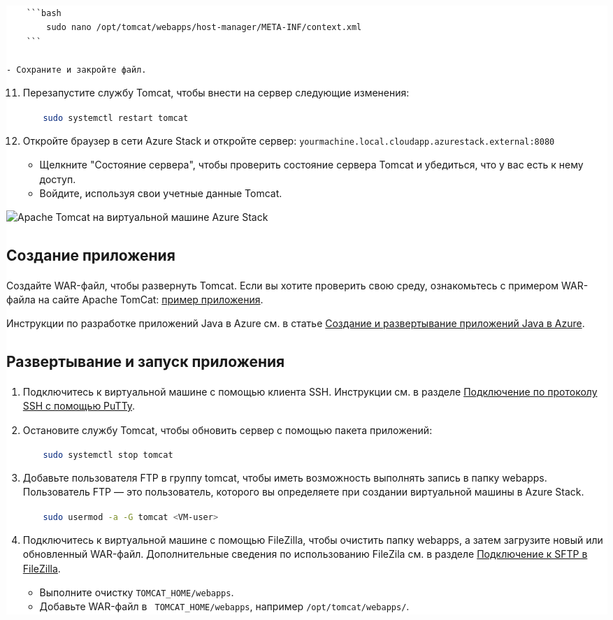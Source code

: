         ```bash  
            sudo nano /opt/tomcat/webapps/host-manager/META-INF/context.xml
        ```

    - Сохраните и закройте файл.

11. Перезапустите службу Tomcat, чтобы внести на сервер следующие изменения:

    ```bash  
        sudo systemctl restart tomcat
    ```

12. Откройте браузер в сети Azure Stack и откройте сервер: `yourmachine.local.cloudapp.azurestack.external:8080`

    - Щелкните "Состояние сервера", чтобы проверить состояние сервера Tomcat и убедиться, что у вас есть к нему доступ.
    - Войдите, используя свои учетные данные Tomcat.

![Apache Tomcat на виртуальной машине Azure Stack](media/azure-stack-dev-start-howto-vm-java/apache-tomcat-management-app.png)

## <a name="create-an-app"></a>Создание приложения

Создайте WAR-файл, чтобы развернуть Tomcat. Если вы хотите проверить свою среду, ознакомьтесь с примером WAR-файла на сайте Apache TomCat: [пример приложения](https://tomcat.apache.org/tomcat-6.0-doc/appdev/sample/).

Инструкции по разработке приложений Java в Azure см. в статье [Создание и развертывание приложений Java в Azure](https://azure.microsoft.com/develop/java/).

## <a name="deploy-and-run-the-app"></a>Развертывание и запуск приложения

1. Подключитесь к виртуальной машине c помощью клиента SSH. Инструкции см. в разделе [Подключение по протоколу SSH с помощью PuTTy](azure-stack-dev-start-howto-ssh-public-key.md#connect-via-ssh-with-putty).
1. Остановите службу Tomcat, чтобы обновить сервер с помощью пакета приложений:

    ```bash  
        sudo systemctl stop tomcat
    ```

2.  Добавьте пользователя FTP в группу tomcat, чтобы иметь возможность выполнять запись в папку webapps. Пользователь FTP — это пользователь, которого вы определяете при создании виртуальной машины в Azure Stack.

    ```bash  
        sudo usermod -a -G tomcat <VM-user>
    ```

3. Подключитесь к виртуальной машине с помощью FileZilla, чтобы очистить папку webapps, а затем загрузите новый или обновленный WAR-файл. Дополнительные сведения по использованию FileZila см. в разделе [Подключение к SFTP в FileZilla](azure-stack-dev-start-howto-ssh-public-key.md#connect-with-sftp-with-filezilla).
    - Выполните очистку `TOMCAT_HOME/webapps`.
    - Добавьте WAR-файл в ` TOMCAT_HOME/webapps`, например `/opt/tomcat/webapps/`.
